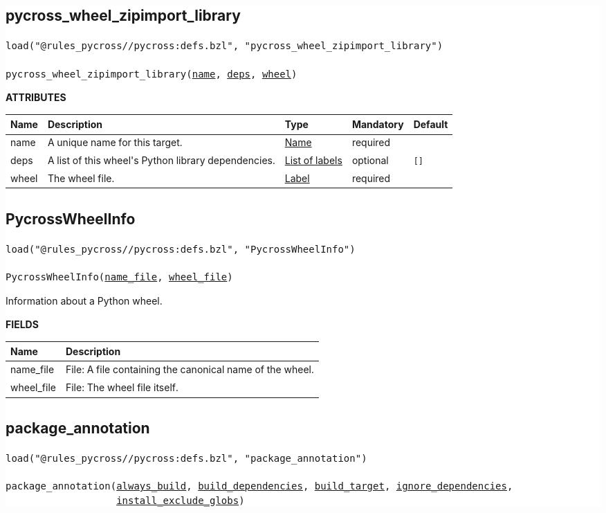 
<a id="pycross_wheel_zipimport_library"></a>

## pycross_wheel_zipimport_library

<pre>
load("@rules_pycross//pycross:defs.bzl", "pycross_wheel_zipimport_library")

pycross_wheel_zipimport_library(<a href="#pycross_wheel_zipimport_library-name">name</a>, <a href="#pycross_wheel_zipimport_library-deps">deps</a>, <a href="#pycross_wheel_zipimport_library-wheel">wheel</a>)
</pre>



**ATTRIBUTES**


| Name  | Description | Type | Mandatory | Default |
| :------------- | :------------- | :------------- | :------------- | :------------- |
| <a id="pycross_wheel_zipimport_library-name"></a>name |  A unique name for this target.   | <a href="https://bazel.build/concepts/labels#target-names">Name</a> | required |  |
| <a id="pycross_wheel_zipimport_library-deps"></a>deps |  A list of this wheel's Python library dependencies.   | <a href="https://bazel.build/concepts/labels">List of labels</a> | optional |  `[]`  |
| <a id="pycross_wheel_zipimport_library-wheel"></a>wheel |  The wheel file.   | <a href="https://bazel.build/concepts/labels">Label</a> | required |  |


<a id="PycrossWheelInfo"></a>

## PycrossWheelInfo

<pre>
load("@rules_pycross//pycross:defs.bzl", "PycrossWheelInfo")

PycrossWheelInfo(<a href="#PycrossWheelInfo-name_file">name_file</a>, <a href="#PycrossWheelInfo-wheel_file">wheel_file</a>)
</pre>

Information about a Python wheel.

**FIELDS**

| Name  | Description |
| :------------- | :------------- |
| <a id="PycrossWheelInfo-name_file"></a>name_file |  File: A file containing the canonical name of the wheel.    |
| <a id="PycrossWheelInfo-wheel_file"></a>wheel_file |  File: The wheel file itself.    |


<a id="package_annotation"></a>

## package_annotation

<pre>
load("@rules_pycross//pycross:defs.bzl", "package_annotation")

package_annotation(<a href="#package_annotation-always_build">always_build</a>, <a href="#package_annotation-build_dependencies">build_dependencies</a>, <a href="#package_annotation-build_target">build_target</a>, <a href="#package_annotation-ignore_dependencies">ignore_dependencies</a>,
                   <a href="#package_annotation-install_exclude_globs">install_exclude_globs</a>)
</pre>
